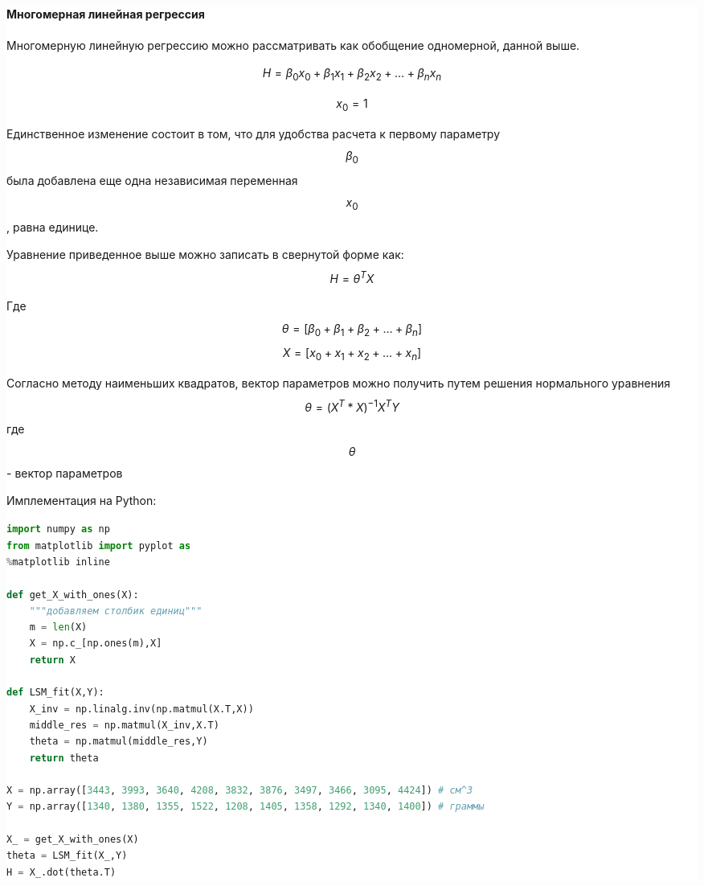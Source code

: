 
#### Многомерная линейная регрессия

Многомерную линейную регрессию можно рассматривать как обобщение одномерной, данной выше.


$$
H = \beta_0x_0 + \beta_1x_1 + \beta_2x_2 + … + \beta_nx_n
$$

$$
x_0 = 1 
$$

Единственное изменение состоит в том, что для удобства расчета к первому параметру $$\beta_0$$ была добавлена еще одна независимая переменная $$x_0$$, равна единице.

Уравнение приведенное выше можно записать в свернутой форме как:
$$
H = \theta^TX
$$

Где 
$$
\theta = [ \beta_0 + \beta_1 + \beta_2 + … + \beta_n ] 
$$
$$
X = [ x_0 + x_1 + x_2 + … + x_n]
$$


Согласно методу наименьших квадратов, вектор параметров можно получить путем решения нормального уравнения
$$
\theta = (X^{T}*X)^{-1}X^{T}Y
$$
где $$\theta$$ - вектор параметров

Имплементация на Python:
```python
import numpy as np
from matplotlib import pyplot as 
%matplotlib inline

def get_X_with_ones(X):
    """добавляем столбик единиц"""
    m = len(X)
    X = np.c_[np.ones(m),X]
    return X

def LSM_fit(X,Y):
    X_inv = np.linalg.inv(np.matmul(X.T,X))
    middle_res = np.matmul(X_inv,X.T)
    theta = np.matmul(middle_res,Y)
    return theta

X = np.array([3443, 3993, 3640, 4208, 3832, 3876, 3497, 3466, 3095, 4424]) # см^3
Y = np.array([1340, 1380, 1355, 1522, 1208, 1405, 1358, 1292, 1340, 1400]) # граммы

X_ = get_X_with_ones(X)
theta = LSM_fit(X_,Y)
H = X_.dot(theta.T)
```
